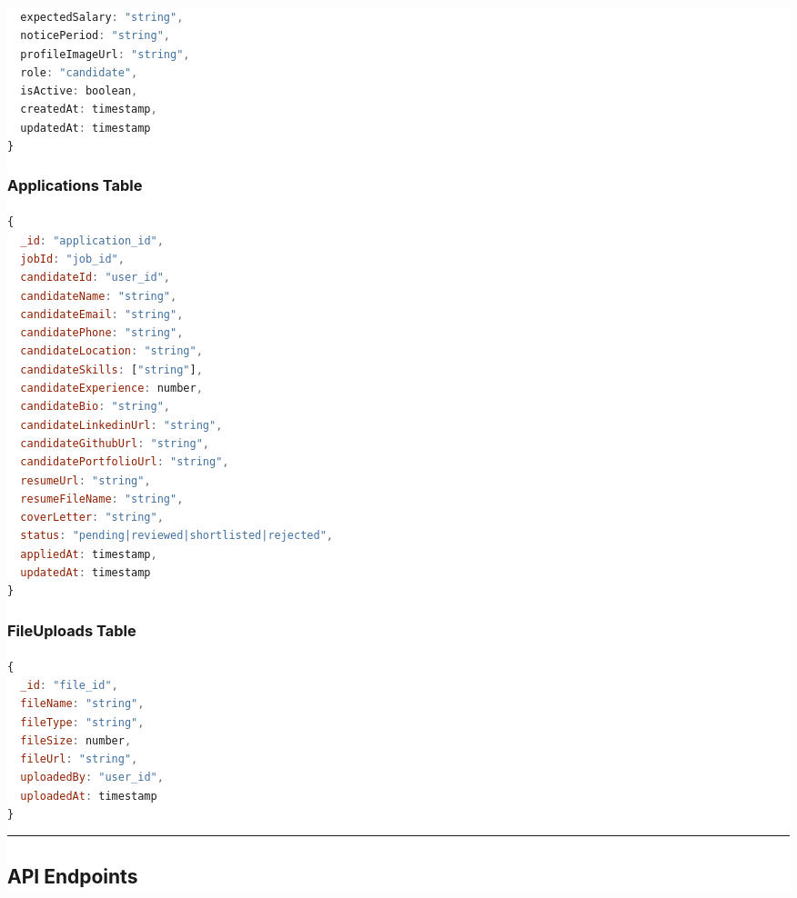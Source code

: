 ```javascript
  expectedSalary: "string",
  noticePeriod: "string",
  profileImageUrl: "string",
  role: "candidate",
  isActive: boolean,
  createdAt: timestamp,
  updatedAt: timestamp
}
```

### Applications Table
```javascript
{
  _id: "application_id",
  jobId: "job_id",
  candidateId: "user_id",
  candidateName: "string",
  candidateEmail: "string",
  candidatePhone: "string",
  candidateLocation: "string",
  candidateSkills: ["string"],
  candidateExperience: number,
  candidateBio: "string",
  candidateLinkedinUrl: "string",
  candidateGithubUrl: "string",
  candidatePortfolioUrl: "string",
  resumeUrl: "string",
  resumeFileName: "string",
  coverLetter: "string",
  status: "pending|reviewed|shortlisted|rejected",
  appliedAt: timestamp,
  updatedAt: timestamp
}
```

### FileUploads Table
```javascript
{
  _id: "file_id",
  fileName: "string",
  fileType: "string",
  fileSize: number,
  fileUrl: "string",
  uploadedBy: "user_id",
  uploadedAt: timestamp
}
```

---

## API Endpoints
